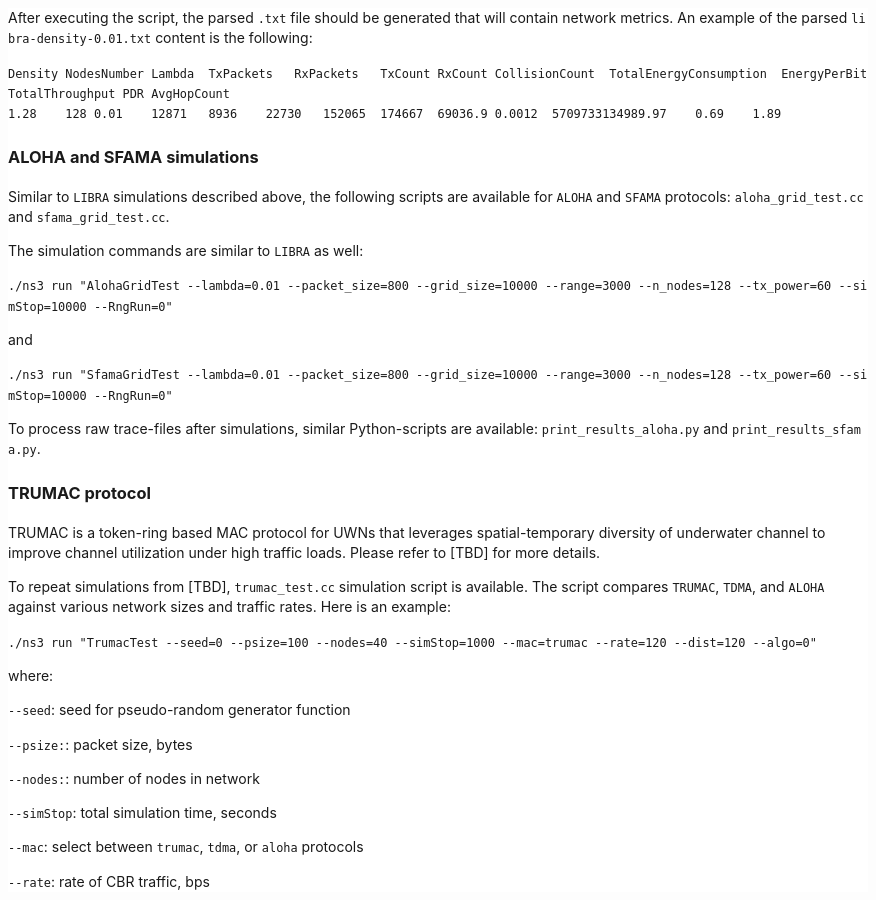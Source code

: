 After executing the script, the parsed `.txt` file should be generated that will contain network metrics. An example of the parsed `libra-density-0.01.txt` content is the following:

```
Density	NodesNumber	Lambda	TxPackets	RxPackets	TxCount	RxCount	CollisionCount	TotalEnergyConsumption	EnergyPerBit	TotalThroughput	PDR	AvgHopCount
1.28	128	0.01	12871	8936	22730	152065	174667	69036.9	0.0012	5709733134989.97	0.69	1.89
```

### ALOHA and SFAMA simulations

Similar to `LIBRA` simulations described above, the following scripts are available for `ALOHA` and `SFAMA` protocols: `aloha_grid_test.cc` and `sfama_grid_test.cc`.

The simulation commands are similar to `LIBRA` as well:

```
./ns3 run "AlohaGridTest --lambda=0.01 --packet_size=800 --grid_size=10000 --range=3000 --n_nodes=128 --tx_power=60 --simStop=10000 --RngRun=0"
```

and

```
./ns3 run "SfamaGridTest --lambda=0.01 --packet_size=800 --grid_size=10000 --range=3000 --n_nodes=128 --tx_power=60 --simStop=10000 --RngRun=0"
```

To process raw trace-files after simulations, similar Python-scripts are available: `print_results_aloha.py` and `print_results_sfama.py`.

### TRUMAC protocol

TRUMAC is a token-ring based MAC protocol for UWNs that leverages spatial-temporary diversity of underwater channel to improve channel utilization under high traffic loads. Please refer to [TBD] for more details.

To repeat simulations from [TBD], `trumac_test.cc` simulation script is available. The script compares `TRUMAC`, `TDMA`, and `ALOHA` against various network sizes and traffic rates. Here is an example:

```
./ns3 run "TrumacTest --seed=0 --psize=100 --nodes=40 --simStop=1000 --mac=trumac --rate=120 --dist=120 --algo=0"
```

where:

`--seed`: seed for pseudo-random generator function

`--psize:`: packet size, bytes

`--nodes:`: number of nodes in network

`--simStop`: total simulation time, seconds

`--mac`: select between `trumac`, `tdma`, or `aloha` protocols

`--rate`: rate of CBR traffic, bps
